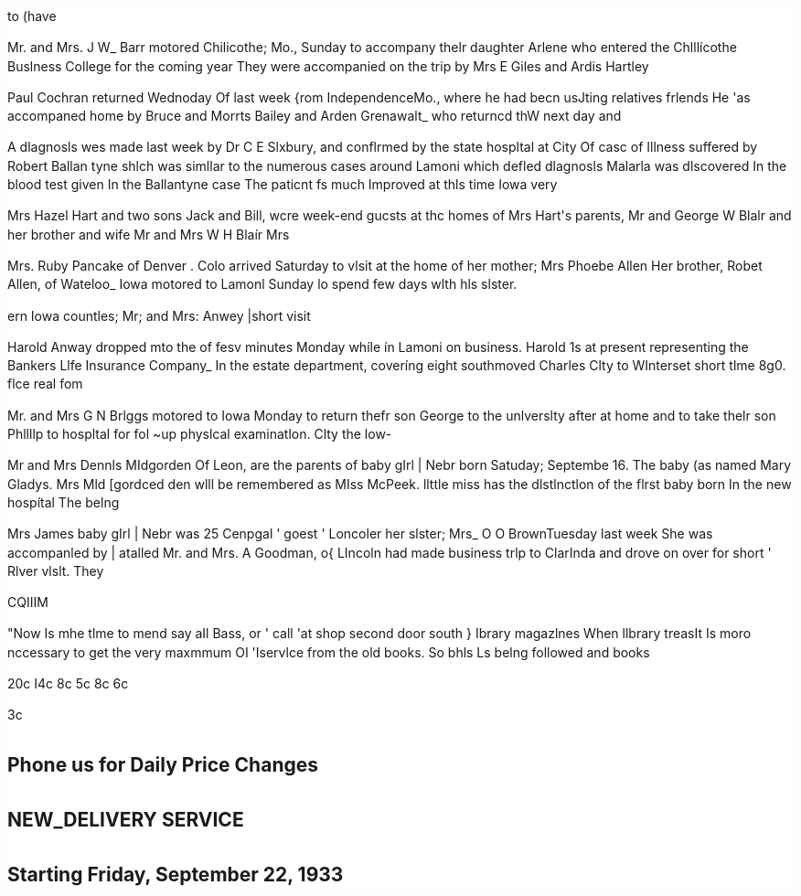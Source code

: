 to (have

Mr. and Mrs. J W\_ Barr motored Chilicothe; Mo., Sunday to accompany thelr daughter Arlene who entered the Chlllícothe Buslness College for the coming year They were accompanied on the trip by Mrs E Giles and Ardis Hartley

Paul Cochran returned Wednoday Of   last week {rom IndependenceMo., where he had becn usJting relatives frlends He 'as accompaned home by Bruce and Morrts Bailey and Arden Grenawalt\_ who returncd thW next day and

A dlagnosls wes made last   week by Dr C E Slxbury, and conflrmed by the state hospltal at City Of casc of   Illness suffered by   Robert Ballan tyne shlch was simllar to the numerous cases around Lamoni which defled dlagnosls Malarla was dlscovered In the blood test   given In the Ballantyne case The paticnt fs much Improved at thls time Iowa very

Mrs  Hazel Hart and two sons Jack and Bill, wcre week-end gucsts at thc homes of Mrs Hart's parents, Mr and George W Blalr and her brother and wife Mr and Mrs W H Blaír Mrs

Mrs. Ruby Pancake of Denver . Colo arrived Saturday to vlsit at the home of her mother; Mrs Phoebe Allen Her brother, Robet Allen, of Wateloo\_ Iowa motored to Lamonl Sunday lo spend few days wlth hls slster.

ern Iowa countles; Mr; and Mrs: Anwey |short   visit

Harold Anway dropped mto the of fesv minutes   Monday whíle ín Lamoni on business. Harold 1s at present representing the Bankers Llfe Insurance Company\_ In the estate department, coveríng eight southmoved Charles  Clty to WInterset short tlme 8g0. flce real fom

Mr. and Mrs G N Brlggs motored to Iowa Monday to return thefr son George   to the unlverslty after at home and to take thelr son   Phllllp to hospltal for fol ~up physlcal examinatlon. Clty the low-

Mr and Mrs Dennls   MIdgorden Of Leon, are the parents of baby   gIrl | Nebr born Satuday; Septembe 16. The baby (as named Mary Gladys. Mrs Mld [gordced den wlll be remembered as MIss McPeek. llttle miss has the dlstlnctlon of the flrst baby born In the new hospítal The belng

Mrs James baby   gIrl | Nebr was 25 Cenpgal ' goest ' Loncoler her slster; Mrs\_ O O BrownTuesday last week She was accompanled by | atalled Mr. and Mrs. A Goodman, o{ LIncoln had made business trlp to ClarInda and drove on over for short ' Rlver vlslt. They



CQIIIM

"Now Is mhe tlme to mend say aIl Bass, or ' call 'at shop second door south } Ibrary magazlnes When llbrary treasIt Is moro nccessary to get the very maxmmum OI 'Iservlce from the old books. So bhls Ls belng followed and books

20c I4c 8c 5c 8c 6c

3c

## Phone us for Daily Price Changes

## NEW\_DELIVERY SERVICE

## Starting Friday, September 22, 1933
